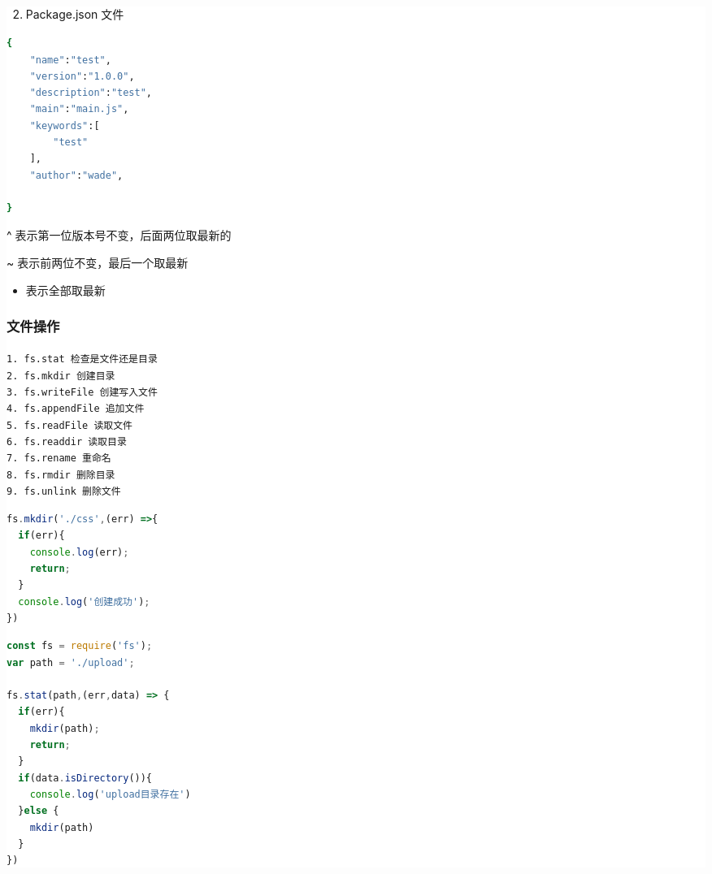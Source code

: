 2. Package.json 文件

```bash
{
	"name":"test",
	"version":"1.0.0",
	"description":"test",
	"main":"main.js",
	"keywords":[
		"test"
	],
	"author":"wade",
	
}
```

^ 表示第一位版本号不变，后面两位取最新的

~ 表示前两位不变，最后一个取最新

* 表示全部取最新

### 文件操作

```bash
1. fs.stat 检查是文件还是目录
2. fs.mkdir 创建目录
3. fs.writeFile 创建写入文件
4. fs.appendFile 追加文件
5. fs.readFile 读取文件
6. fs.readdir 读取目录
7. fs.rename 重命名
8. fs.rmdir 删除目录
9. fs.unlink 删除文件
```

```javascript
fs.mkdir('./css',(err) =>{
  if(err){
    console.log(err);
    return;
  }
  console.log('创建成功'); 
})
```

```javascript
const fs = require('fs');
var path = './upload';

fs.stat(path,(err,data) => {
  if(err){
    mkdir(path);
    return;
  }
  if(data.isDirectory()){
    console.log('upload目录存在')
  }else {
    mkdir(path)
  }
})
```
